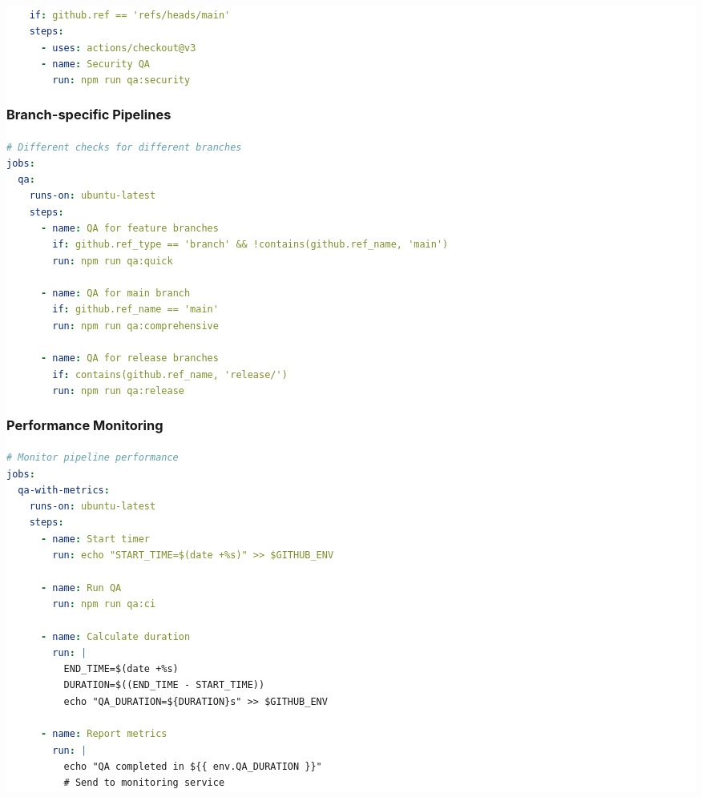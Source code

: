 ```yaml
    if: github.ref == 'refs/heads/main'
    steps:
      - uses: actions/checkout@v3
      - name: Security QA
        run: npm run qa:security
```

### Branch-specific Pipelines

```yaml
# Different checks for different branches
jobs:
  qa:
    runs-on: ubuntu-latest
    steps:
      - name: QA for feature branches
        if: github.ref_type == 'branch' && !contains(github.ref_name, 'main')
        run: npm run qa:quick

      - name: QA for main branch
        if: github.ref_name == 'main'
        run: npm run qa:comprehensive

      - name: QA for release branches
        if: contains(github.ref_name, 'release/')
        run: npm run qa:release
```

### Performance Monitoring

```yaml
# Monitor pipeline performance
jobs:
  qa-with-metrics:
    runs-on: ubuntu-latest
    steps:
      - name: Start timer
        run: echo "START_TIME=$(date +%s)" >> $GITHUB_ENV

      - name: Run QA
        run: npm run qa:ci

      - name: Calculate duration
        run: |
          END_TIME=$(date +%s)
          DURATION=$((END_TIME - START_TIME))
          echo "QA_DURATION=${DURATION}s" >> $GITHUB_ENV

      - name: Report metrics
        run: |
          echo "QA completed in ${{ env.QA_DURATION }}"
          # Send to monitoring service
```
